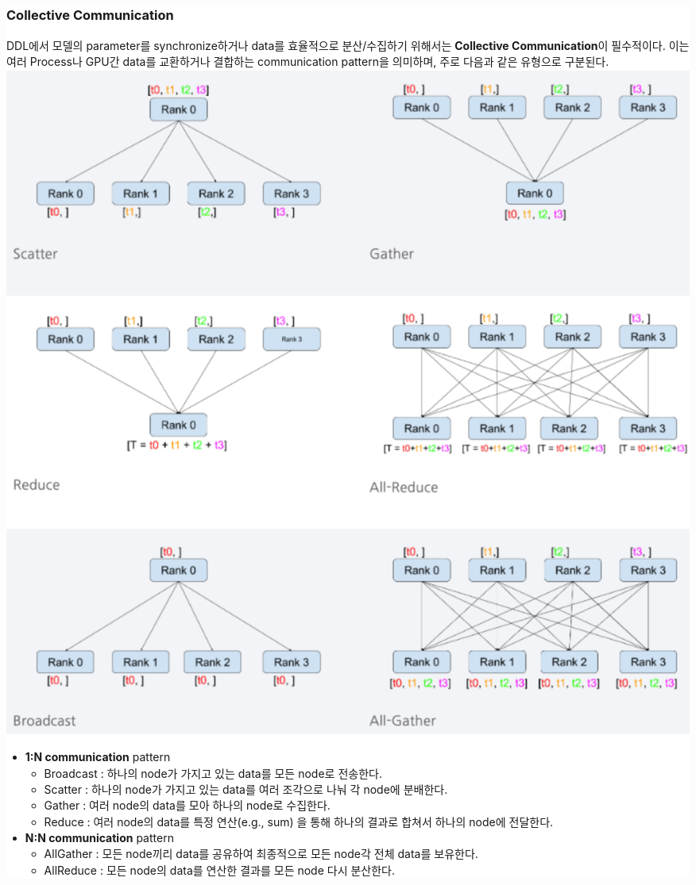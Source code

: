 ### Collective Communication
DDL에서 모델의 parameter를 synchronize하거나 data를 효율적으로 분산/수집하기 위해서는 **Collective Communication**이 필수적이다. 이는 여러 Process나 GPU간 data를 교환하거나 결합하는 communication pattern을 의미하며, 주로 다음과 같은 유형으로 구분된다.
![Alt text](CC.png)
* **1:N communication** pattern
  * Broadcast : 하나의 node가 가지고 있는 data를 모든 node로 전송한다.
  * Scatter : 하나의 node가 가지고 있는 data를 여러 조각으로 나눠 각 node에 분배한다.
  * Gather : 여러 node의 data를 모아 하나의 node로 수집한다.
  * Reduce : 여러 node의 data를 특정 연산(e.g., sum) 을 통해 하나의 결과로 합쳐서 하나의 node에 전달한다.
* **N:N communication** pattern
  * AllGather : 모든 node끼리 data를 공유하여 최종적으로 모든 node각 전체 data를 보유한다.
  * AllReduce : 모든 node의 data를 연산한 결과를 모든 node 다시 분산한다.
